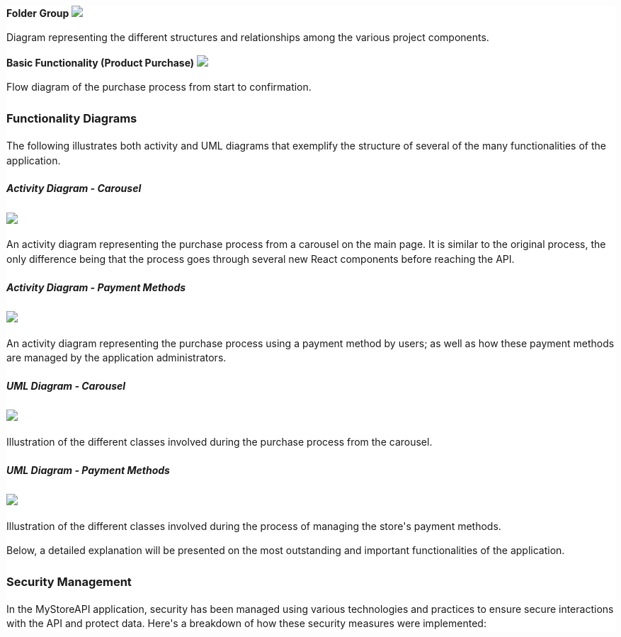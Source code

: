 
<strong>Folder Group
</strong>
<img src="img/diagrama_paquetes.jpg">
<p>Diagram representing the different structures and relationships among the various project components.</p>

<strong>Basic Functionality (Product Purchase)</strong>
<img src="img/diagrama_actividad.jpg">
<p>Flow diagram of the purchase process from start to confirmation.</p>





<h3>Functionality Diagrams</h3>
<p>The following illustrates both activity and UML diagrams that exemplify the structure of several of the many functionalities of the application.</p>



<h5>Activity Diagram - Carousel</h5>
<img src="diagrama_activiad_carrusel.png">
<p>An activity diagram representing the purchase process from a carousel on the main page. It is similar to the original process, the only difference being that the process goes through several new React components before reaching the API.</p>

<h5>Activity Diagram - Payment Methods</h5>
<img src="diagrama_actividad_metodos_pago.png">
<p>An activity diagram representing the purchase process using a payment method by users; as well as how these payment methods are managed by the application administrators.</p>


<h5>UML Diagram - Carousel</h5>
<img src="uml_carrusel.png">
<p>Illustration of the different classes involved during the purchase process from the carousel.</p>


<h5>UML Diagram - Payment Methods
</h5>
<img src="uml_metodos_pago_ventas.png">
<p>Illustration of the different classes involved during the process of managing the store's payment methods.</p>



<p>
Below, a detailed explanation will be presented on the most outstanding and important functionalities of the application.
</p>

<h3>Security Management</h3>
<p>In the MyStoreAPI application, security has been managed using various technologies and practices to ensure secure interactions with the API and protect data. Here's a breakdown of how these security measures were implemented:</p>
